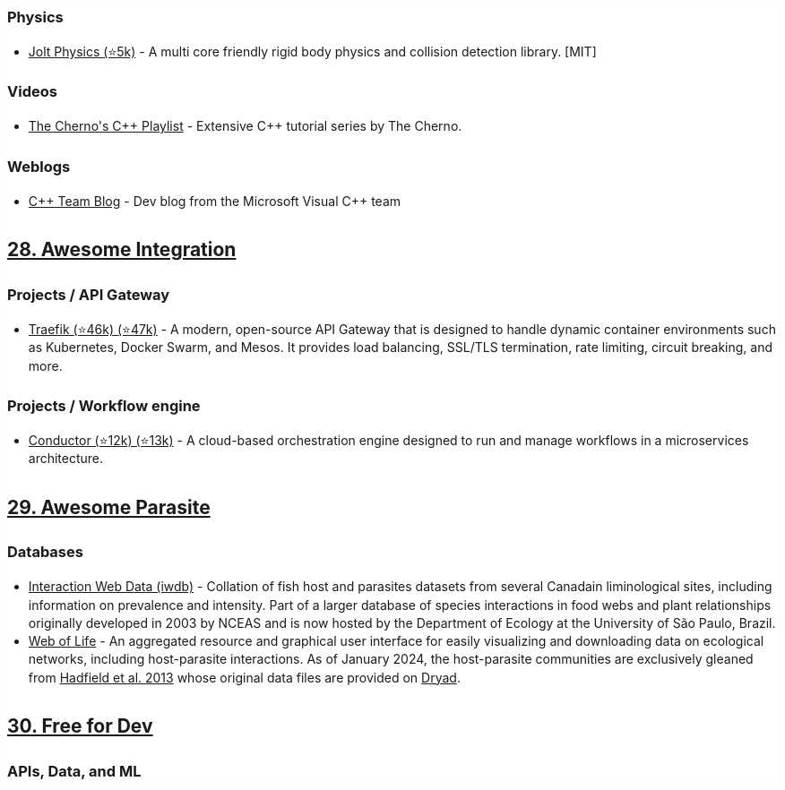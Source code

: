### Physics

*   [Jolt Physics (⭐5k)](https://github.com/jrouwe/JoltPhysics) - A multi core friendly rigid body physics and collision detection library. \[MIT]

### Videos

*   [The Cherno's C++ Playlist](https://www.youtube.com/playlist?list=PLlrATfBNZ98dudnM48yfGUldqGD0S4FFb) - Extensive C++ tutorial series by The Cherno.

### Weblogs

*   [C++ Team Blog](https://devblogs.microsoft.com/cppblog/) - Dev blog from the Microsoft Visual C++ team

## [28. Awesome Integration](/content/stn1slv/awesome-integration/week/README.md)

### Projects / API Gateway

*   [Traefik (⭐46k) (⭐47k)](https://github.com/traefik/traefik) - A modern, open-source API Gateway that is designed to handle dynamic container environments such as Kubernetes, Docker Swarm, and Mesos. It provides load balancing, SSL/TLS termination, rate limiting, circuit breaking, and more.

### Projects / Workflow engine

*   [Conductor (⭐12k) (⭐13k)](https://github.com/Netflix/conductor) - A cloud-based orchestration engine designed to run and manage workflows in a microservices architecture.

## [29. Awesome Parasite](/content/ecohealthalliance/awesome-parasite/week/README.md)

### Databases

*   [Interaction Web Data (iwdb)](https://iwdb.nceas.ucsb.edu/resources.html#host_parasite) - Collation of fish host and parasites datasets from several Canadain liminological sites, including information on prevalence and intensity. Part of a larger database of species interactions in food webs and plant relationships originally developed in 2003 by NCEAS and is now hosted by the Department of Ecology at the University of São Paulo, Brazil.
*   [Web of Life](https://www.web-of-life.es/) -  An aggregated resource and graphical user interface for easily visualizing and downloading data on ecological networks, including host-parasite interactions. As of January 2024, the host-parasite communities are exclusively gleaned from [Hadfield et al. 2013](https://www.journals.uchicago.edu/doi/full/10.1086/674445) whose original data files are provided on [Dryad](https://datadryad.org/stash/dataset/doi:10.5061/dryad.jf3tj).

## [30. Free for Dev](/content/ripienaar/free-for-dev/week/README.md)

### APIs, Data, and ML
